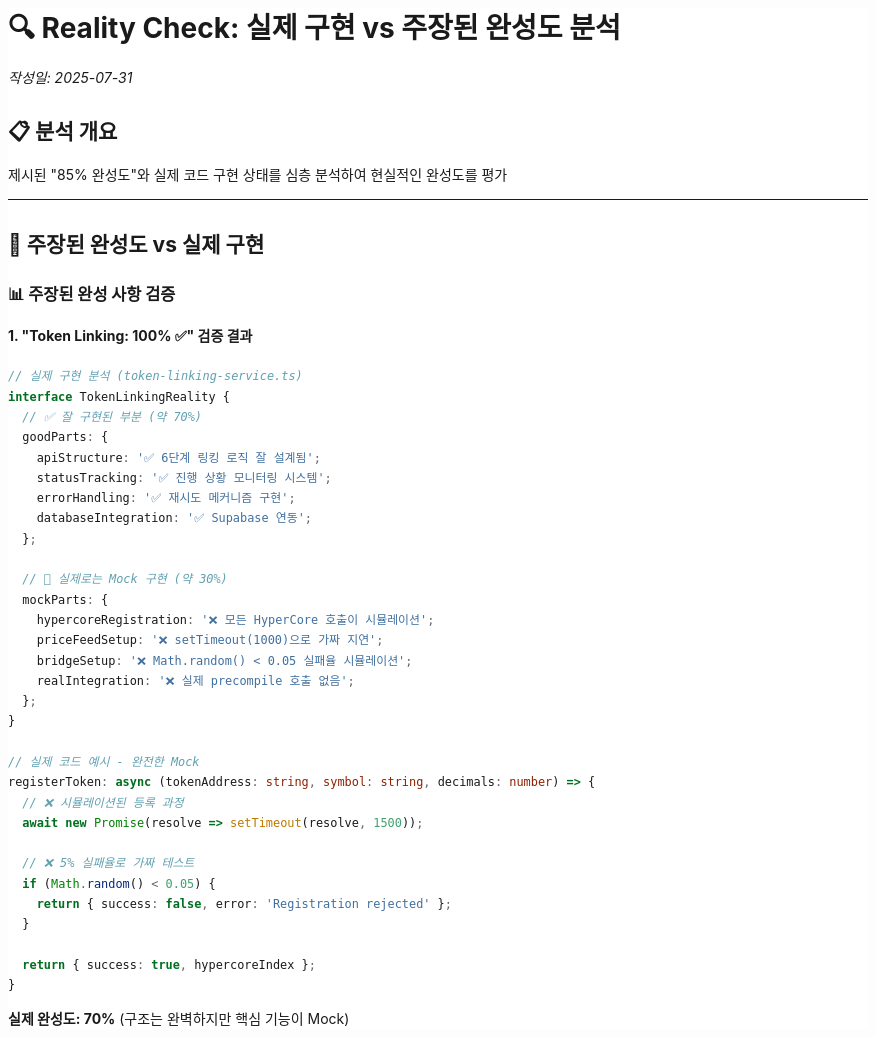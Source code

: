 # 🔍 Reality Check: 실제 구현 vs 주장된 완성도 분석
*작성일: 2025-07-31*

## 📋 분석 개요
제시된 "85% 완성도"와 실제 코드 구현 상태를 심층 분석하여 현실적인 완성도를 평가

---

## 🎯 주장된 완성도 vs 실제 구현

### 📊 주장된 완성 사항 검증

#### 1. "Token Linking: 100% ✅" 검증 결과
```typescript
// 실제 구현 분석 (token-linking-service.ts)
interface TokenLinkingReality {
  // ✅ 잘 구현된 부분 (약 70%)
  goodParts: {
    apiStructure: '✅ 6단계 링킹 로직 잘 설계됨';
    statusTracking: '✅ 진행 상황 모니터링 시스템';
    errorHandling: '✅ 재시도 메커니즘 구현';
    databaseIntegration: '✅ Supabase 연동';
  };
  
  // 🚨 실제로는 Mock 구현 (약 30%)
  mockParts: {
    hypercoreRegistration: '❌ 모든 HyperCore 호출이 시뮬레이션';
    priceFeedSetup: '❌ setTimeout(1000)으로 가짜 지연';
    bridgeSetup: '❌ Math.random() < 0.05 실패율 시뮬레이션';
    realIntegration: '❌ 실제 precompile 호출 없음';
  };
}

// 실제 코드 예시 - 완전한 Mock
registerToken: async (tokenAddress: string, symbol: string, decimals: number) => {
  // ❌ 시뮬레이션된 등록 과정
  await new Promise(resolve => setTimeout(resolve, 1500));
  
  // ❌ 5% 실패율로 가짜 테스트
  if (Math.random() < 0.05) {
    return { success: false, error: 'Registration rejected' };
  }
  
  return { success: true, hypercoreIndex };
}
```

**실제 완성도: 70%** (구조는 완벽하지만 핵심 기능이 Mock)

